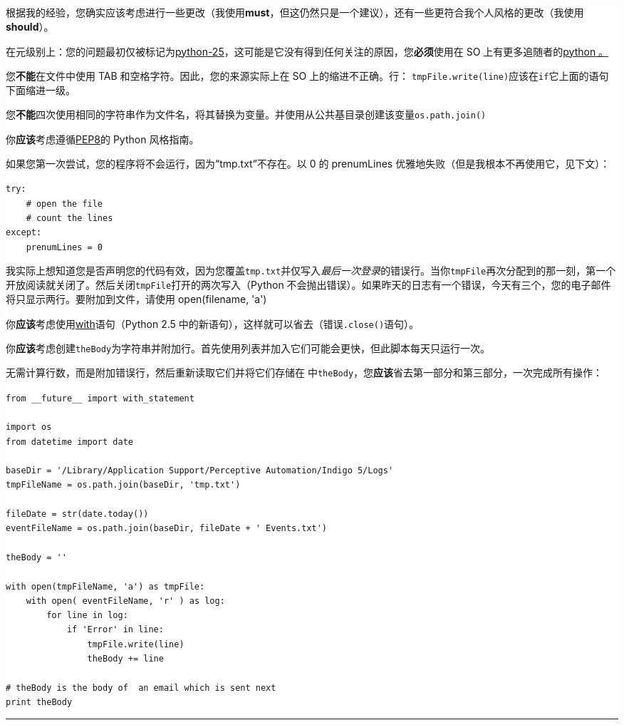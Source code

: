 根据我的经验，您确实应该考虑进行一些更改（我使用**must**，但这仍然只是一个建议），还有一些更符合我个人风格的更改（我使用**should**）。

在元级别上：您的问题最初仅被标记为[python-25](/questions/tagged/python-25 "显示标记为“python-25”的问题")，这可能是它没有得到任何关注的原因，您**必须**使用在 SO 上有更多追随者的[python 。](/questions/tagged/python "显示标记为“python”的问题")

您**不能**在文件中使用 TAB 和空格字符。因此，您的来源实际上在 SO 上的缩进不正确。行： `tmpFile.write(line)`应该在`if`它上面的语句下面缩进一级。

您**不能**四次使用相同的字符串作为文件名，将其替换为变量。并使用从公共基目录创建该变量`os.path.join()`

你**应该**考虑遵循[PEP8](http://www.python.org/dev/peps/pep-0008/)的 Python 风格指南。

如果您第一次尝试，您的程序将不会运行，因为“tmp.txt”不存在。以 0 的 prenumLines 优雅地失败（但是我根本不再使用它，见下文）：

```
try:
    # open the file
    # count the lines
except:
    prenumLines = 0 
```

我实际上想知道您是否声明您的代码有效，因为您覆盖`tmp.txt`并仅写入*最后一次登录*的错误行。当你`tmpFile`再次分配到的那一刻，第一个开放阅读就关闭了。然后关闭`tmpFile`打开的两次写入（Python 不会抛出错误）。如果昨天的日志有一个错误，今天有三个，您的电子邮件将只显示两行。要附加到文件，请使用 open(filename, 'a')

你**应该**考虑使用[with](http://docs.python.org/2/whatsnew/2.5.html#pep-343-the-with-statement)语句（Python 2.5 中的新语句），这样就可以省去（错误`.close()`语句）。

你**应该**考虑创建`theBody`为字符串并附加行。首先使用列表并加入它们可能会更快，但此脚本每天只运行一次。

无需计算行数，而是附加错误行，然后重新读取它们并将它们存储在 中`theBody`，您**应该**省去第一部分和第三部分，一次完成所有操作：

```
from __future__ import with_statement

import os
from datetime import date

baseDir = '/Library/Application Support/Perceptive Automation/Indigo 5/Logs'
tmpFileName = os.path.join(baseDir, 'tmp.txt')

fileDate = str(date.today())
eventFileName = os.path.join(baseDir, fileDate + ' Events.txt')

theBody = ''

with open(tmpFileName, 'a') as tmpFile:
    with open( eventFileName, 'r' ) as log:
        for line in log:
            if 'Error' in line:
                tmpFile.write(line)
                theBody += line

# theBody is the body of  an email which is sent next
print theBody 
```

* * *
